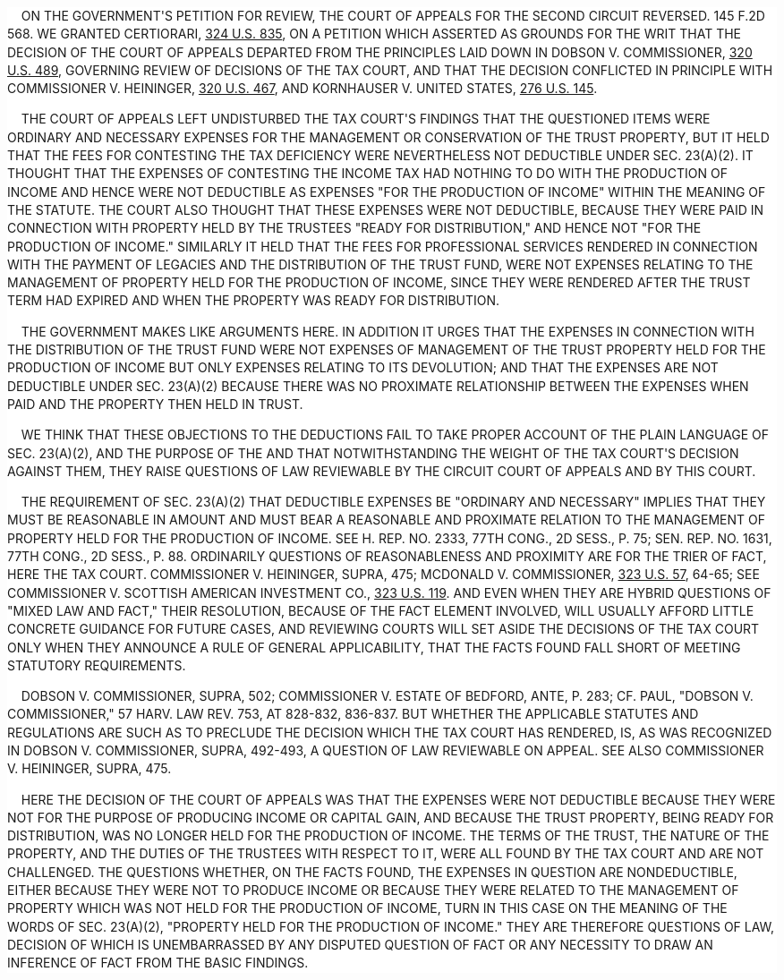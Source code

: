     ON THE GOVERNMENT'S PETITION FOR REVIEW, THE COURT OF APPEALS FOR THE SECOND CIRCUIT REVERSED.  145 F.2D 568.  WE GRANTED CERTIORARI, [324 U.S. 835][/us/courts/scotus/usReporter/324/835], ON A PETITION WHICH ASSERTED AS GROUNDS FOR THE WRIT THAT THE DECISION OF THE COURT OF APPEALS DEPARTED FROM THE PRINCIPLES LAID DOWN IN DOBSON V. COMMISSIONER, [320 U.S. 489][/us/courts/scotus/usReporter/320/489], GOVERNING REVIEW OF DECISIONS OF THE TAX COURT, AND THAT THE DECISION CONFLICTED IN PRINCIPLE WITH COMMISSIONER V. HEININGER, [320 U.S. 467][/us/courts/scotus/usReporter/320/467], AND KORNHAUSER V. UNITED STATES, [276 U.S. 145][/us/courts/scotus/usReporter/276/145].

    THE COURT OF APPEALS LEFT UNDISTURBED THE TAX COURT'S FINDINGS THAT THE QUESTIONED ITEMS WERE ORDINARY AND NECESSARY EXPENSES FOR THE MANAGEMENT OR CONSERVATION OF THE TRUST PROPERTY, BUT IT HELD THAT THE FEES FOR CONTESTING THE TAX DEFICIENCY WERE NEVERTHELESS NOT DEDUCTIBLE UNDER SEC. 23(A)(2).  IT THOUGHT THAT THE EXPENSES OF CONTESTING THE INCOME TAX HAD NOTHING TO DO WITH THE PRODUCTION OF INCOME AND HENCE WERE NOT DEDUCTIBLE AS EXPENSES "FOR THE PRODUCTION OF INCOME" WITHIN THE MEANING OF THE STATUTE.  THE COURT ALSO THOUGHT THAT THESE EXPENSES WERE NOT DEDUCTIBLE, BECAUSE THEY WERE PAID IN CONNECTION WITH PROPERTY HELD BY THE TRUSTEES "READY FOR DISTRIBUTION," AND HENCE NOT "FOR THE PRODUCTION OF INCOME."  SIMILARLY IT HELD THAT THE FEES FOR PROFESSIONAL SERVICES RENDERED IN CONNECTION WITH THE PAYMENT OF LEGACIES AND THE DISTRIBUTION OF THE TRUST FUND, WERE NOT EXPENSES RELATING TO THE MANAGEMENT OF PROPERTY HELD FOR THE PRODUCTION OF INCOME, SINCE THEY WERE RENDERED AFTER THE TRUST TERM HAD EXPIRED AND WHEN THE PROPERTY WAS READY FOR DISTRIBUTION.

    THE GOVERNMENT MAKES LIKE ARGUMENTS HERE.  IN ADDITION IT URGES THAT THE EXPENSES IN CONNECTION WITH THE DISTRIBUTION OF THE TRUST FUND WERE NOT EXPENSES OF MANAGEMENT OF THE TRUST PROPERTY HELD FOR THE PRODUCTION OF INCOME BUT ONLY EXPENSES RELATING TO ITS DEVOLUTION; AND THAT THE EXPENSES ARE NOT DEDUCTIBLE UNDER SEC. 23(A)(2) BECAUSE THERE WAS NO PROXIMATE RELATIONSHIP BETWEEN THE EXPENSES WHEN PAID AND THE PROPERTY THEN HELD IN TRUST.

    WE THINK THAT THESE OBJECTIONS TO THE DEDUCTIONS FAIL TO TAKE PROPER ACCOUNT OF THE PLAIN LANGUAGE OF SEC. 23(A)(2), AND THE PURPOSE OF THE AND THAT NOTWITHSTANDING THE WEIGHT OF THE TAX COURT'S DECISION AGAINST THEM, THEY RAISE QUESTIONS OF LAW REVIEWABLE BY THE CIRCUIT COURT OF APPEALS AND BY THIS COURT.

    THE REQUIREMENT OF SEC. 23(A)(2) THAT DEDUCTIBLE EXPENSES BE "ORDINARY AND NECESSARY" IMPLIES THAT THEY MUST BE REASONABLE IN AMOUNT AND MUST BEAR A REASONABLE AND PROXIMATE RELATION TO THE MANAGEMENT OF PROPERTY HELD FOR THE PRODUCTION OF INCOME.  SEE H. REP. NO. 2333, 77TH CONG., 2D SESS., P. 75; SEN. REP. NO. 1631, 77TH CONG., 2D SESS., P. 88.  ORDINARILY QUESTIONS OF REASONABLENESS AND PROXIMITY ARE FOR THE TRIER OF FACT, HERE THE TAX COURT.  COMMISSIONER V. HEININGER, SUPRA, 475; MCDONALD V. COMMISSIONER, [323 U.S. 57][/us/courts/scotus/usReporter/323/57], 64-65; SEE COMMISSIONER V. SCOTTISH AMERICAN INVESTMENT CO., [323 U.S. 119][/us/courts/scotus/usReporter/323/119].  AND EVEN WHEN THEY ARE HYBRID QUESTIONS OF "MIXED LAW AND FACT," THEIR RESOLUTION, BECAUSE OF THE FACT ELEMENT INVOLVED, WILL USUALLY AFFORD LITTLE CONCRETE GUIDANCE FOR FUTURE CASES, AND REVIEWING COURTS WILL SET ASIDE THE DECISIONS OF THE TAX COURT ONLY WHEN THEY ANNOUNCE A RULE OF GENERAL APPLICABILITY, THAT THE FACTS FOUND FALL SHORT OF MEETING STATUTORY REQUIREMENTS.

    DOBSON V. COMMISSIONER, SUPRA, 502; COMMISSIONER V. ESTATE OF BEDFORD, ANTE, P. 283; CF. PAUL, "DOBSON V. COMMISSIONER," 57 HARV. LAW REV. 753, AT 828-832, 836-837.  BUT WHETHER THE APPLICABLE STATUTES AND REGULATIONS ARE SUCH AS TO PRECLUDE THE DECISION WHICH THE TAX COURT HAS RENDERED, IS, AS WAS RECOGNIZED IN DOBSON V. COMMISSIONER, SUPRA, 492-493, A QUESTION OF LAW REVIEWABLE ON APPEAL.  SEE ALSO COMMISSIONER V. HEININGER, SUPRA, 475.

    HERE THE DECISION OF THE COURT OF APPEALS WAS THAT THE EXPENSES WERE NOT DEDUCTIBLE BECAUSE THEY WERE NOT FOR THE PURPOSE OF PRODUCING INCOME OR CAPITAL GAIN, AND BECAUSE THE TRUST PROPERTY, BEING READY FOR DISTRIBUTION, WAS NO LONGER HELD FOR THE PRODUCTION OF INCOME.  THE TERMS OF THE TRUST, THE NATURE OF THE PROPERTY, AND THE DUTIES OF THE TRUSTEES WITH RESPECT TO IT, WERE ALL FOUND BY THE TAX COURT AND ARE NOT CHALLENGED.  THE QUESTIONS WHETHER, ON THE FACTS FOUND, THE EXPENSES IN QUESTION ARE NONDEDUCTIBLE, EITHER BECAUSE THEY WERE NOT TO PRODUCE INCOME OR BECAUSE THEY WERE RELATED TO THE MANAGEMENT OF PROPERTY WHICH WAS NOT HELD FOR THE PRODUCTION OF INCOME, TURN IN THIS CASE ON THE MEANING OF THE WORDS OF SEC. 23(A)(2), "PROPERTY HELD FOR THE PRODUCTION OF INCOME."  THEY ARE THEREFORE QUESTIONS OF LAW, DECISION OF WHICH IS UNEMBARRASSED BY ANY DISPUTED QUESTION OF FACT OR ANY NECESSITY TO DRAW AN INFERENCE OF FACT FROM THE BASIC FINDINGS.


[/us/courts/scotus/usReporter/325/365]: https://publicdocs.github.io/go/links?ns=uslm-x&ref=%2Fus%2Fcourts%2Fscotus%2FusReporter%2F325%2F365
[/us/courts/scotus/usReporter/276/145]: https://publicdocs.github.io/go/links?ns=uslm-x&ref=%2Fus%2Fcourts%2Fscotus%2FusReporter%2F276%2F145
[/us/courts/scotus/usReporter/324/835]: https://publicdocs.github.io/go/links?ns=uslm-x&ref=%2Fus%2Fcourts%2Fscotus%2FusReporter%2F324%2F835
[/us/courts/scotus/usReporter/324/835]: https://publicdocs.github.io/go/links?ns=uslm-x&ref=%2Fus%2Fcourts%2Fscotus%2FusReporter%2F324%2F835
[/us/courts/scotus/usReporter/320/489]: https://publicdocs.github.io/go/links?ns=uslm-x&ref=%2Fus%2Fcourts%2Fscotus%2FusReporter%2F320%2F489
[/us/courts/scotus/usReporter/320/467]: https://publicdocs.github.io/go/links?ns=uslm-x&ref=%2Fus%2Fcourts%2Fscotus%2FusReporter%2F320%2F467
[/us/courts/scotus/usReporter/276/145]: https://publicdocs.github.io/go/links?ns=uslm-x&ref=%2Fus%2Fcourts%2Fscotus%2FusReporter%2F276%2F145
[/us/courts/scotus/usReporter/323/57]: https://publicdocs.github.io/go/links?ns=uslm-x&ref=%2Fus%2Fcourts%2Fscotus%2FusReporter%2F323%2F57
[/us/courts/scotus/usReporter/323/119]: https://publicdocs.github.io/go/links?ns=uslm-x&ref=%2Fus%2Fcourts%2Fscotus%2FusReporter%2F323%2F119
[/us/courts/scotus/usReporter/321/678]: https://publicdocs.github.io/go/links?ns=uslm-x&ref=%2Fus%2Fcourts%2Fscotus%2FusReporter%2F321%2F678
[/us/courts/scotus/usReporter/306/110]: https://publicdocs.github.io/go/links?ns=uslm-x&ref=%2Fus%2Fcourts%2Fscotus%2FusReporter%2F306%2F110
[/us/courts/scotus/usReporter/321/281]: https://publicdocs.github.io/go/links?ns=uslm-x&ref=%2Fus%2Fcourts%2Fscotus%2FusReporter%2F321%2F281
[/us/courts/scotus/usReporter/322/275]: https://publicdocs.github.io/go/links?ns=uslm-x&ref=%2Fus%2Fcourts%2Fscotus%2FusReporter%2F322%2F275
[/us/courts/scotus/usReporter/323/44]: https://publicdocs.github.io/go/links?ns=uslm-x&ref=%2Fus%2Fcourts%2Fscotus%2FusReporter%2F323%2F44
[/us/courts/scotus/usReporter/323/57]: https://publicdocs.github.io/go/links?ns=uslm-x&ref=%2Fus%2Fcourts%2Fscotus%2FusReporter%2F323%2F57
[/us/courts/scotus/usReporter/323/141]: https://publicdocs.github.io/go/links?ns=uslm-x&ref=%2Fus%2Fcourts%2Fscotus%2FusReporter%2F323%2F141
[/us/courts/scotus/usReporter/324/18]: https://publicdocs.github.io/go/links?ns=uslm-x&ref=%2Fus%2Fcourts%2Fscotus%2FusReporter%2F324%2F18
[/us/courts/scotus/usReporter/324/1]: https://publicdocs.github.io/go/links?ns=uslm-x&ref=%2Fus%2Fcourts%2Fscotus%2FusReporter%2F324%2F1
[/us/courts/scotus/usReporter/324/113]: https://publicdocs.github.io/go/links?ns=uslm-x&ref=%2Fus%2Fcourts%2Fscotus%2FusReporter%2F324%2F113
[/us/courts/scotus/usReporter/324/164]: https://publicdocs.github.io/go/links?ns=uslm-x&ref=%2Fus%2Fcourts%2Fscotus%2FusReporter%2F324%2F164
[/us/courts/scotus/usReporter/324/177]: https://publicdocs.github.io/go/links?ns=uslm-x&ref=%2Fus%2Fcourts%2Fscotus%2FusReporter%2F324%2F177
[/us/courts/scotus/usReporter/324/303]: https://publicdocs.github.io/go/links?ns=uslm-x&ref=%2Fus%2Fcourts%2Fscotus%2FusReporter%2F324%2F303
[/us/courts/scotus/usReporter/324/542]: https://publicdocs.github.io/go/links?ns=uslm-x&ref=%2Fus%2Fcourts%2Fscotus%2FusReporter%2F324%2F542
[/us/courts/scotus/usReporter/324/393]: https://publicdocs.github.io/go/links?ns=uslm-x&ref=%2Fus%2Fcourts%2Fscotus%2FusReporter%2F324%2F393
[/us/courts/scotus/usReporter/320/489]: https://publicdocs.github.io/go/links?ns=uslm-x&ref=%2Fus%2Fcourts%2Fscotus%2FusReporter%2F320%2F489
[/us/stat/44/9]: https://publicdocs.github.io/go/links?ns=uslm&ref=%2Fus%2Fstat%2F44%2F9
[/us/usc/t26/s1141]: https://publicdocs.github.io/go/links?ns=uslm&ref=%2Fus%2Fusc%2Ft26%2Fs1141
[/us/courts/scotus/usReporter/320/489]: https://publicdocs.github.io/go/links?ns=uslm-x&ref=%2Fus%2Fcourts%2Fscotus%2FusReporter%2F320%2F489
[/us/stat/56/798]: https://publicdocs.github.io/go/links?ns=uslm&ref=%2Fus%2Fstat%2F56%2F798